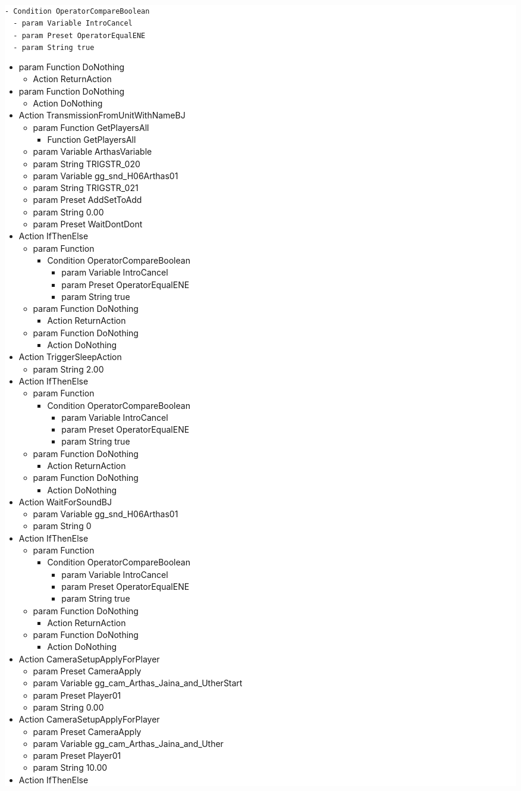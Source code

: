     - Condition OperatorCompareBoolean
      - param Variable IntroCancel
      - param Preset OperatorEqualENE
      - param String true
  - param Function DoNothing
    - Action ReturnAction
  - param Function DoNothing
    - Action DoNothing
- Action TransmissionFromUnitWithNameBJ
  - param Function GetPlayersAll
    - Function GetPlayersAll
  - param Variable ArthasVariable
  - param String TRIGSTR_020
  - param Variable gg_snd_H06Arthas01
  - param String TRIGSTR_021
  - param Preset AddSetToAdd
  - param String 0.00
  - param Preset WaitDontDont
- Action IfThenElse
  - param Function 
    - Condition OperatorCompareBoolean
      - param Variable IntroCancel
      - param Preset OperatorEqualENE
      - param String true
  - param Function DoNothing
    - Action ReturnAction
  - param Function DoNothing
    - Action DoNothing
- Action TriggerSleepAction
  - param String 2.00
- Action IfThenElse
  - param Function 
    - Condition OperatorCompareBoolean
      - param Variable IntroCancel
      - param Preset OperatorEqualENE
      - param String true
  - param Function DoNothing
    - Action ReturnAction
  - param Function DoNothing
    - Action DoNothing
- Action WaitForSoundBJ
  - param Variable gg_snd_H06Arthas01
  - param String 0
- Action IfThenElse
  - param Function 
    - Condition OperatorCompareBoolean
      - param Variable IntroCancel
      - param Preset OperatorEqualENE
      - param String true
  - param Function DoNothing
    - Action ReturnAction
  - param Function DoNothing
    - Action DoNothing
- Action CameraSetupApplyForPlayer
  - param Preset CameraApply
  - param Variable gg_cam_Arthas_Jaina_and_UtherStart
  - param Preset Player01
  - param String 0.00
- Action CameraSetupApplyForPlayer
  - param Preset CameraApply
  - param Variable gg_cam_Arthas_Jaina_and_Uther
  - param Preset Player01
  - param String 10.00
- Action IfThenElse